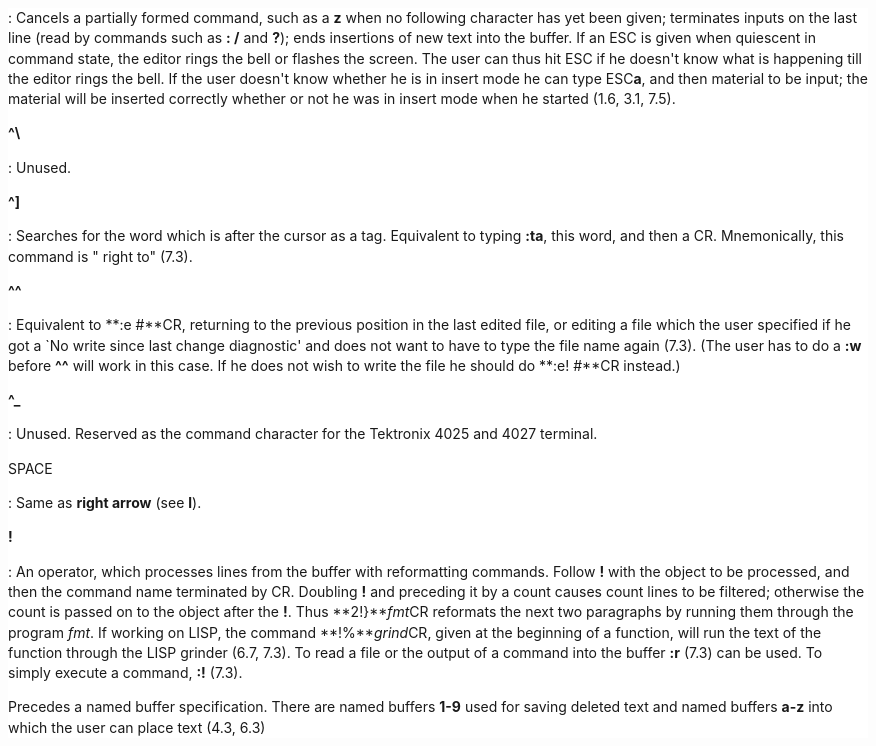 :   Cancels a partially formed command, such as a **z** when no
    following character has yet been given; terminates inputs on the
    last line (read by commands such as **: /** and **?**); ends
    insertions of new text into the buffer. If an ESC is given when
    quiescent in command state, the editor rings the bell or flashes the
    screen. The user can thus hit ESC if he doesn\'t know what is
    happening till the editor rings the bell. If the user doesn\'t know
    whether he is in insert mode he can type ESC**a**, and then material
    to be input; the material will be inserted correctly whether or not
    he was in insert mode when he started (1.6, 3.1, 7.5).

**\^\\**

:   Unused.

**\^\]**

:   Searches for the word which is after the cursor as a tag. Equivalent
    to typing **:ta**, this word, and then a CR. Mnemonically, this
    command is " right to" (7.3).

**\^\^**

:   Equivalent to **:e \#**CR, returning to the previous position in the
    last edited file, or editing a file which the user specified if he
    got a \`No write since last change diagnostic\' and does not want to
    have to type the file name again (7.3). (The user has to do a **:w**
    before **\^\^** will work in this case. If he does not wish to write
    the file he should do **:e! \#**CR instead.)

**\^\_**

:   Unused. Reserved as the command character for the Tektronix 4025 and
    4027 terminal.

SPACE

:   Same as **right arrow** (see **l**).

**!**

:   An operator, which processes lines from the buffer with reformatting
    commands. Follow **!** with the object to be processed, and then the
    command name terminated by CR. Doubling **!** and preceding it by a
    count causes count lines to be filtered; otherwise the count is
    passed on to the object after the **!**. Thus **2!}***fmt*CR
    reformats the next two paragraphs by running them through the
    program *fmt*. If working on LISP, the command **!%***grind*CR,
    given at the beginning of a function, will run the text of the
    function through the LISP grinder (6.7, 7.3). To read a file or the
    output of a command into the buffer **:r** (7.3) can be used. To
    simply execute a command, **:!** (7.3).

Precedes a named buffer specification. There are named buffers **1-9**
used for saving deleted text and named buffers **a-z** into which the
user can place text (4.3, 6.3)
